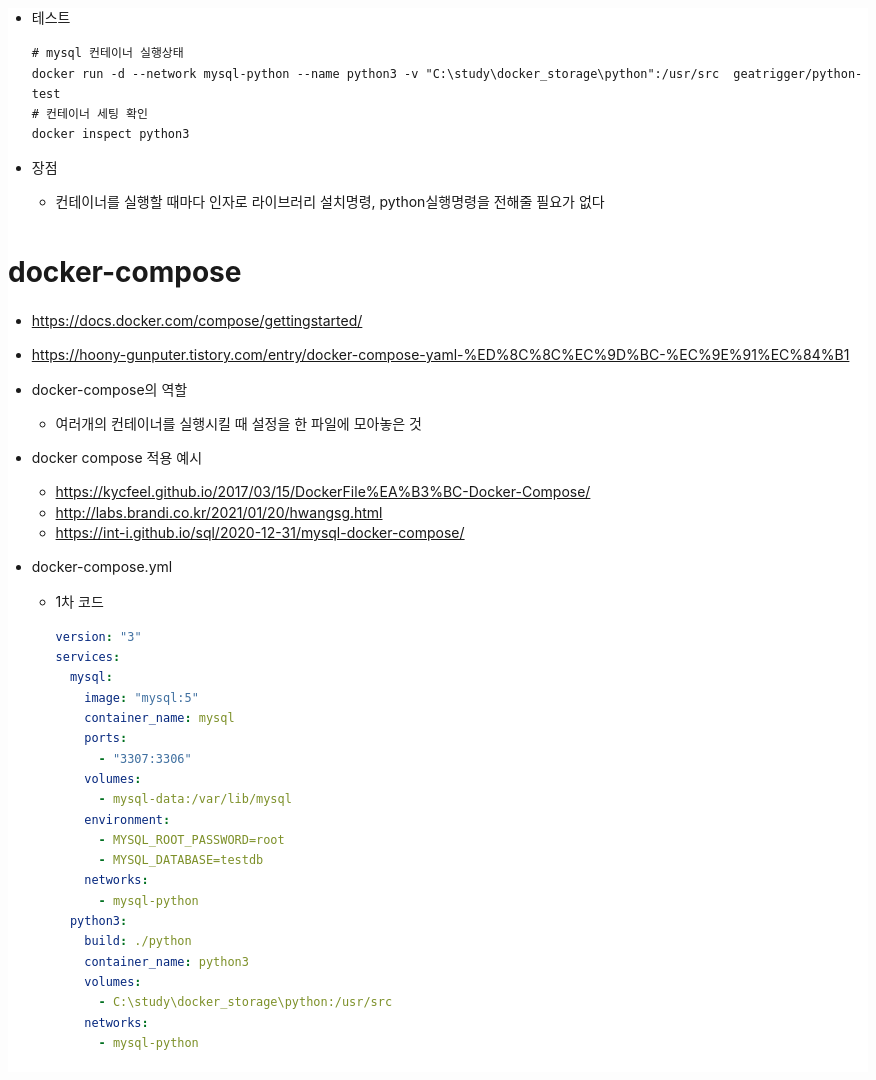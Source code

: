 * 테스트

  ```shell
  # mysql 컨테이너 실행상태
  docker run -d --network mysql-python --name python3 -v "C:\study\docker_storage\python":/usr/src  geatrigger/python-test
  # 컨테이너 세팅 확인
  docker inspect python3
  ```

* 장점

  * 컨테이너를 실행할 때마다 인자로 라이브러리 설치명령, python실행명령을 전해줄 필요가 없다

# docker-compose

* https://docs.docker.com/compose/gettingstarted/

* https://hoony-gunputer.tistory.com/entry/docker-compose-yaml-%ED%8C%8C%EC%9D%BC-%EC%9E%91%EC%84%B1

* docker-compose의 역할

  * 여러개의 컨테이너를 실행시킬 때 설정을 한 파일에 모아놓은 것

* docker compose 적용 예시

  * https://kycfeel.github.io/2017/03/15/DockerFile%EA%B3%BC-Docker-Compose/
  * http://labs.brandi.co.kr/2021/01/20/hwangsg.html
  * https://int-i.github.io/sql/2020-12-31/mysql-docker-compose/

* docker-compose.yml

  * 1차 코드

    ```yaml
    version: "3"
    services:
      mysql:
        image: "mysql:5"
        container_name: mysql
        ports:
          - "3307:3306"
        volumes:
          - mysql-data:/var/lib/mysql
        environment:
          - MYSQL_ROOT_PASSWORD=root
          - MYSQL_DATABASE=testdb
        networks:
          - mysql-python
      python3:
        build: ./python
        container_name: python3
        volumes:
          - C:\study\docker_storage\python:/usr/src
        networks:
          - mysql-python
          